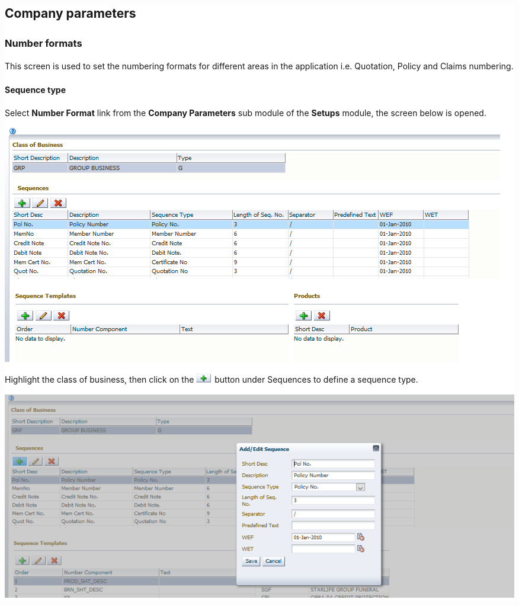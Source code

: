 ## Company parameters

### Number formats

This screen is used to set the numbering formats for different areas in the application i.e. Quotation, Policy and Claims numbering.

#### Sequence type

Select **Number Format** link from the **Company Parameters** sub module of the **Setups** module, the screen below is opened.

![](media/424924781e9bd1078bd1f1d8c72ceaaf.png)

Highlight the class of business, then click on the ![](media/4f2eee20658e219214ebfe209660d87f.png) button under Sequences to define a sequence type.

![](media/035ede8a186d23adcd0577e22597df24.png)
